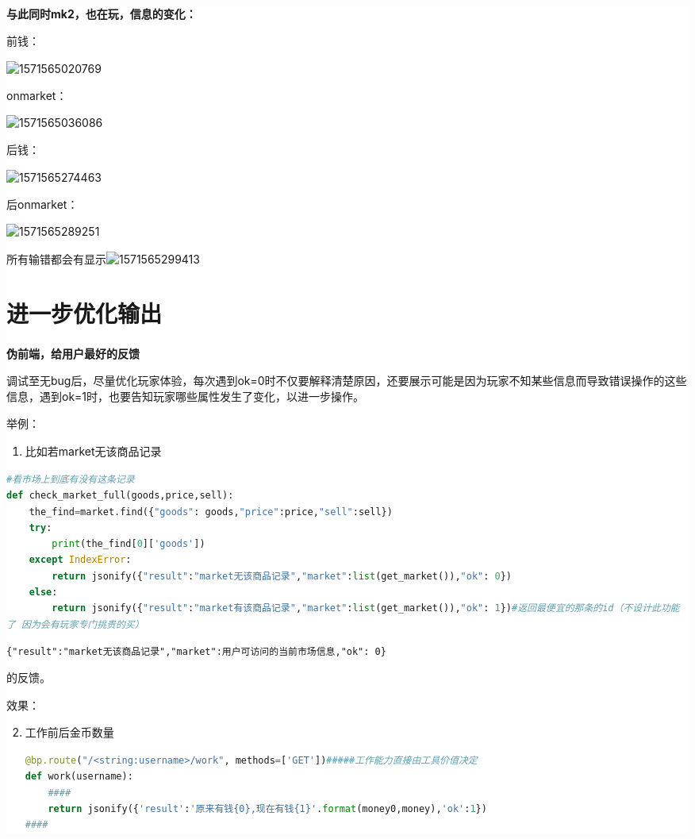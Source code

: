 **与此同时mk2，也在玩，信息的变化：**

前钱：

![1571565020769](http://raw.githubusercontent.com/1012598167/typora-user-images/master/1571565020769.png)

onmarket：

![1571565036086](http://raw.githubusercontent.com/1012598167/typora-user-images/master/1571565036086.png)

后钱：

![1571565274463](http://raw.githubusercontent.com/1012598167/typora-user-images/master/1571565274463.png)

后onmarket：

![1571565289251](http://raw.githubusercontent.com/1012598167/typora-user-images/master/1571565289251.png)

所有输错都会有显示![1571565299413](http://raw.githubusercontent.com/1012598167/typora-user-images/master/1571565299413.png)

# 进一步优化输出

**伪前端，给用户最好的反馈**

调试至无bug后，尽量优化玩家体验，每次遇到ok=0时不仅要解释清楚原因，还要展示可能是因为玩家不知某些信息而导致错误操作的这些信息，遇到ok=1时，也要告知玩家哪些属性发生了变化，以进一步操作。

举例：

1. 比如若market无该商品记录

```python
#看市场上到底有没有这条记录
def check_market_full(goods,price,sell):
    the_find=market.find({"goods": goods,"price":price,"sell":sell})
    try:
        print(the_find[0]['goods'])
    except IndexError:
        return jsonify({"result":"market无该商品记录","market":list(get_market()),"ok": 0})
    else:
        return jsonify({"result":"market有该商品记录","market":list(get_market()),"ok": 1})#返回最便宜的那条的id（不设计此功能了 因为会有玩家专门挑贵的买）

```

```
{"result":"market无该商品记录","market":用户可访问的当前市场信息,"ok": 0}
```

的反馈。

效果：

2. 工作前后金币数量

   ```python
   @bp.route("/<string:username>/work", methods=['GET'])#####工作能力直接由工具价值决定
   def work(username):
       ####
       return jsonify({'result':'原来有钱{0},现在有钱{1}'.format(money0,money),'ok':1})
   ####
   ```
